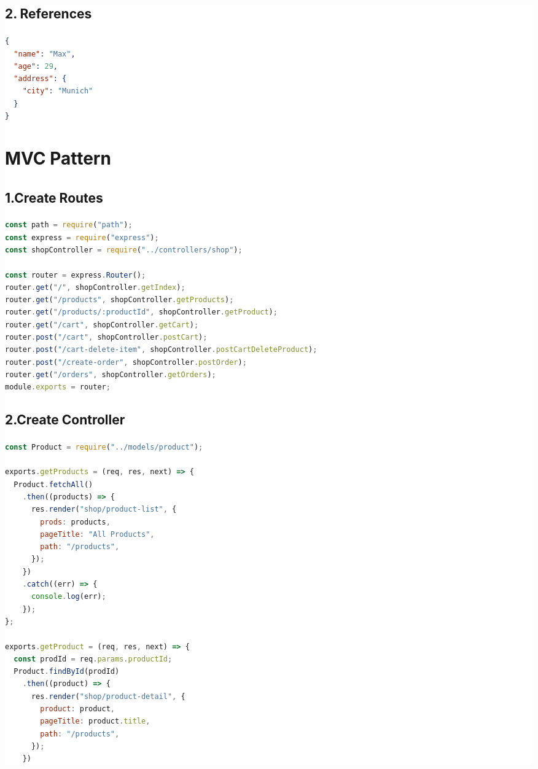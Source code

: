 ## 2. References

```json
{
  "name": "Max",
  "age": 29,
  "address": {
    "city": "Munich"
  }
}
```

# MVC Pattern

## 1.Create Routes

```js
const path = require("path");
const express = require("express");
const shopController = require("../controllers/shop");

const router = express.Router();
router.get("/", shopController.getIndex);
router.get("/products", shopController.getProducts);
router.get("/products/:productId", shopController.getProduct);
router.get("/cart", shopController.getCart);
router.post("/cart", shopController.postCart);
router.post("/cart-delete-item", shopController.postCartDeleteProduct);
router.post("/create-order", shopController.postOrder);
router.get("/orders", shopController.getOrders);
module.exports = router;
```

## 2.Create Controller

```js
const Product = require("../models/product");

exports.getProducts = (req, res, next) => {
  Product.fetchAll()
    .then((products) => {
      res.render("shop/product-list", {
        prods: products,
        pageTitle: "All Products",
        path: "/products",
      });
    })
    .catch((err) => {
      console.log(err);
    });
};

exports.getProduct = (req, res, next) => {
  const prodId = req.params.productId;
  Product.findById(prodId)
    .then((product) => {
      res.render("shop/product-detail", {
        product: product,
        pageTitle: product.title,
        path: "/products",
      });
    })
```